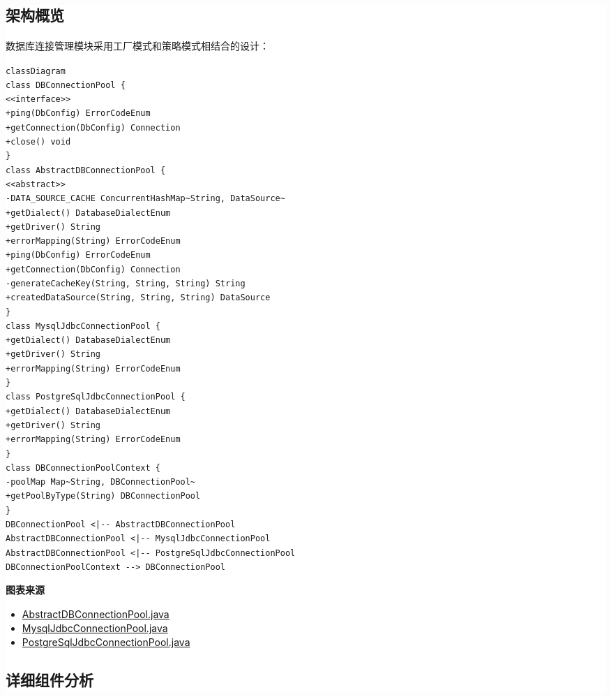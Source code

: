 ## 架构概览

数据库连接管理模块采用工厂模式和策略模式相结合的设计：

```mermaid
classDiagram
class DBConnectionPool {
<<interface>>
+ping(DbConfig) ErrorCodeEnum
+getConnection(DbConfig) Connection
+close() void
}
class AbstractDBConnectionPool {
<<abstract>>
-DATA_SOURCE_CACHE ConcurrentHashMap~String, DataSource~
+getDialect() DatabaseDialectEnum
+getDriver() String
+errorMapping(String) ErrorCodeEnum
+ping(DbConfig) ErrorCodeEnum
+getConnection(DbConfig) Connection
-generateCacheKey(String, String, String) String
+createdDataSource(String, String, String) DataSource
}
class MysqlJdbcConnectionPool {
+getDialect() DatabaseDialectEnum
+getDriver() String
+errorMapping(String) ErrorCodeEnum
}
class PostgreSqlJdbcConnectionPool {
+getDialect() DatabaseDialectEnum
+getDriver() String
+errorMapping(String) ErrorCodeEnum
}
class DBConnectionPoolContext {
-poolMap Map~String, DBConnectionPool~
+getPoolByType(String) DBConnectionPool
}
DBConnectionPool <|-- AbstractDBConnectionPool
AbstractDBConnectionPool <|-- MysqlJdbcConnectionPool
AbstractDBConnectionPool <|-- PostgreSqlJdbcConnectionPool
DBConnectionPoolContext --> DBConnectionPool
```

**图表来源**
- [AbstractDBConnectionPool.java](file://spring-ai-alibaba-nl2sql/spring-ai-alibaba-nl2sql-common/src/main/java/com/alibaba/cloud/ai/connector/AbstractDBConnectionPool.java#L35-L169)
- [MysqlJdbcConnectionPool.java](file://spring-ai-alibaba-nl2sql/spring-ai-alibaba-nl2sql-common/src/main/java/com/alibaba/cloud/ai/connector/mysql/MysqlJdbcConnectionPool.java#L25-L59)
- [PostgreSqlJdbcConnectionPool.java](file://spring-ai-alibaba-nl2sql/spring-ai-alibaba-nl2sql-common/src/main/java/com/alibaba/cloud/ai/connector/postgre/PostgreSqlJdbcConnectionPool.java#L25-L52)

## 详细组件分析
